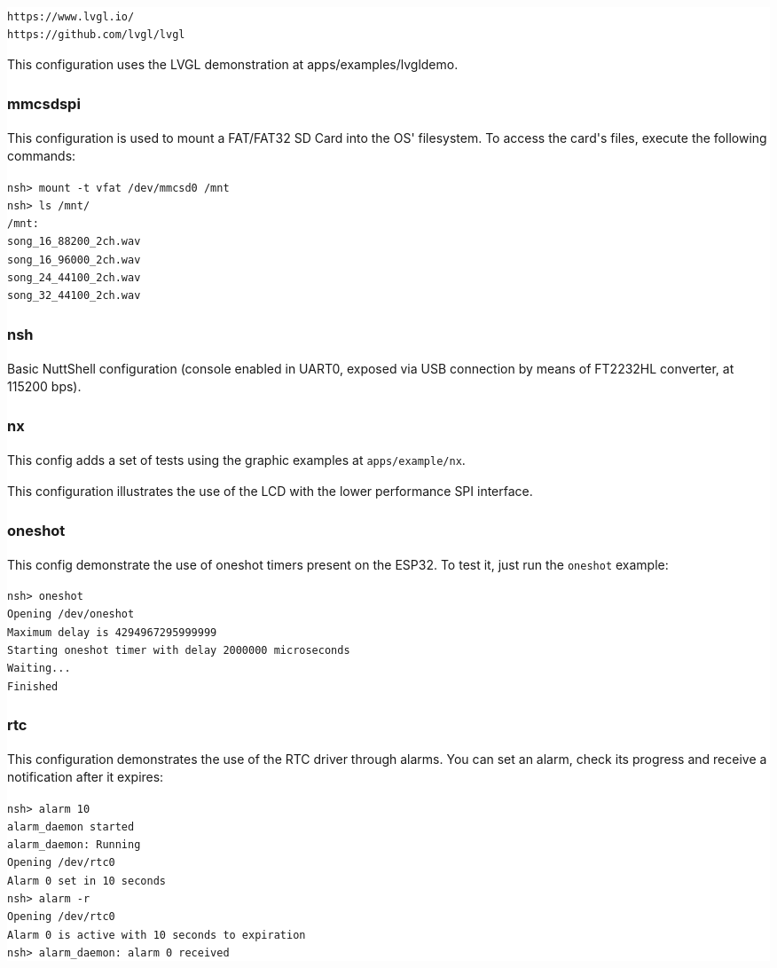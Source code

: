     https://www.lvgl.io/
    https://github.com/lvgl/lvgl

This configuration uses the LVGL demonstration at
<span class="title-ref">apps/examples/lvgldemo</span>.

### mmcsdspi

This configuration is used to mount a FAT/FAT32 SD Card into the OS'
filesystem. To access the card's files, execute the following commands:

    nsh> mount -t vfat /dev/mmcsd0 /mnt
    nsh> ls /mnt/
    /mnt:
    song_16_88200_2ch.wav
    song_16_96000_2ch.wav
    song_24_44100_2ch.wav
    song_32_44100_2ch.wav

### nsh

Basic NuttShell configuration (console enabled in UART0, exposed via USB
connection by means of FT2232HL converter, at 115200 bps).

### nx

This config adds a set of tests using the graphic examples at
`apps/example/nx`.

This configuration illustrates the use of the LCD with the lower
performance SPI interface.

### oneshot

This config demonstrate the use of oneshot timers present on the ESP32.
To test it, just run the `oneshot` example:

    nsh> oneshot
    Opening /dev/oneshot
    Maximum delay is 4294967295999999
    Starting oneshot timer with delay 2000000 microseconds
    Waiting...
    Finished

### rtc

This configuration demonstrates the use of the RTC driver through
alarms. You can set an alarm, check its progress and receive a
notification after it expires:

    nsh> alarm 10
    alarm_daemon started
    alarm_daemon: Running
    Opening /dev/rtc0
    Alarm 0 set in 10 seconds
    nsh> alarm -r
    Opening /dev/rtc0
    Alarm 0 is active with 10 seconds to expiration
    nsh> alarm_daemon: alarm 0 received
